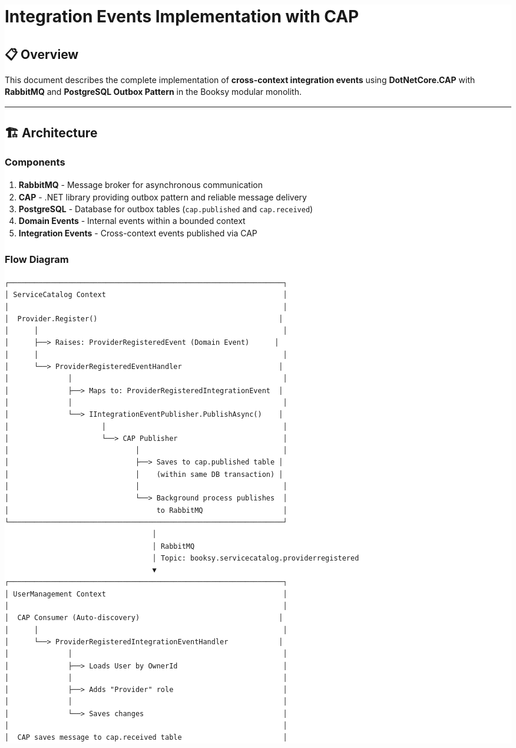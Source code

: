 # Integration Events Implementation with CAP

## 📋 Overview

This document describes the complete implementation of **cross-context integration events** using **DotNetCore.CAP** with **RabbitMQ** and **PostgreSQL Outbox Pattern** in the Booksy modular monolith.

---

## 🏗️ Architecture

### Components

1. **RabbitMQ** - Message broker for asynchronous communication
2. **CAP** - .NET library providing outbox pattern and reliable message delivery
3. **PostgreSQL** - Database for outbox tables (`cap.published` and `cap.received`)
4. **Domain Events** - Internal events within a bounded context
5. **Integration Events** - Cross-context events published via CAP

### Flow Diagram

```
┌─────────────────────────────────────────────────────────────────┐
│ ServiceCatalog Context                                          │
│                                                                 │
│  Provider.Register()                                           │
│      │                                                          │
│      ├──> Raises: ProviderRegisteredEvent (Domain Event)      │
│      │                                                          │
│      └──> ProviderRegisteredEventHandler                       │
│              │                                                  │
│              ├──> Maps to: ProviderRegisteredIntegrationEvent  │
│              │                                                  │
│              └──> IIntegrationEventPublisher.PublishAsync()    │
│                      │                                          │
│                      └──> CAP Publisher                         │
│                              │                                  │
│                              ├──> Saves to cap.published table │
│                              │    (within same DB transaction) │
│                              │                                  │
│                              └──> Background process publishes  │
│                                   to RabbitMQ                   │
└─────────────────────────────────────────────────────────────────┘
                                   │
                                   │ RabbitMQ
                                   │ Topic: booksy.servicecatalog.providerregistered
                                   ▼
┌─────────────────────────────────────────────────────────────────┐
│ UserManagement Context                                          │
│                                                                 │
│  CAP Consumer (Auto-discovery)                                 │
│      │                                                          │
│      └──> ProviderRegisteredIntegrationEventHandler            │
│              │                                                  │
│              ├──> Loads User by OwnerId                         │
│              │                                                  │
│              ├──> Adds "Provider" role                          │
│              │                                                  │
│              └──> Saves changes                                 │
│                                                                 │
│  CAP saves message to cap.received table                        │
```